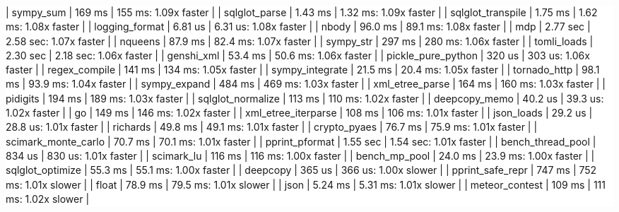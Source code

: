 | sympy_sum                  | 169 ms                                                 | 155 ms: 1.09x faster                                                            |
| sqlglot_parse              | 1.43 ms                                                | 1.32 ms: 1.09x faster                                                           |
| sqlglot_transpile          | 1.75 ms                                                | 1.62 ms: 1.08x faster                                                           |
| logging_format             | 6.81 us                                                | 6.31 us: 1.08x faster                                                           |
| nbody                      | 96.0 ms                                                | 89.1 ms: 1.08x faster                                                           |
| mdp                        | 2.77 sec                                               | 2.58 sec: 1.07x faster                                                          |
| nqueens                    | 87.9 ms                                                | 82.4 ms: 1.07x faster                                                           |
| sympy_str                  | 297 ms                                                 | 280 ms: 1.06x faster                                                            |
| tomli_loads                | 2.30 sec                                               | 2.18 sec: 1.06x faster                                                          |
| genshi_xml                 | 53.4 ms                                                | 50.6 ms: 1.06x faster                                                           |
| pickle_pure_python         | 320 us                                                 | 303 us: 1.06x faster                                                            |
| regex_compile              | 141 ms                                                 | 134 ms: 1.05x faster                                                            |
| sympy_integrate            | 21.5 ms                                                | 20.4 ms: 1.05x faster                                                           |
| tornado_http               | 98.1 ms                                                | 93.9 ms: 1.04x faster                                                           |
| sympy_expand               | 484 ms                                                 | 469 ms: 1.03x faster                                                            |
| xml_etree_parse            | 164 ms                                                 | 160 ms: 1.03x faster                                                            |
| pidigits                   | 194 ms                                                 | 189 ms: 1.03x faster                                                            |
| sqlglot_normalize          | 113 ms                                                 | 110 ms: 1.02x faster                                                            |
| deepcopy_memo              | 40.2 us                                                | 39.3 us: 1.02x faster                                                           |
| go                         | 149 ms                                                 | 146 ms: 1.02x faster                                                            |
| xml_etree_iterparse        | 108 ms                                                 | 106 ms: 1.01x faster                                                            |
| json_loads                 | 29.2 us                                                | 28.8 us: 1.01x faster                                                           |
| richards                   | 49.8 ms                                                | 49.1 ms: 1.01x faster                                                           |
| crypto_pyaes               | 76.7 ms                                                | 75.9 ms: 1.01x faster                                                           |
| scimark_monte_carlo        | 70.7 ms                                                | 70.1 ms: 1.01x faster                                                           |
| pprint_pformat             | 1.55 sec                                               | 1.54 sec: 1.01x faster                                                          |
| bench_thread_pool          | 834 us                                                 | 830 us: 1.01x faster                                                            |
| scimark_lu                 | 116 ms                                                 | 116 ms: 1.00x faster                                                            |
| bench_mp_pool              | 24.0 ms                                                | 23.9 ms: 1.00x faster                                                           |
| sqlglot_optimize           | 55.3 ms                                                | 55.1 ms: 1.00x faster                                                           |
| deepcopy                   | 365 us                                                 | 366 us: 1.00x slower                                                            |
| pprint_safe_repr           | 747 ms                                                 | 752 ms: 1.01x slower                                                            |
| float                      | 78.9 ms                                                | 79.5 ms: 1.01x slower                                                           |
| json                       | 5.24 ms                                                | 5.31 ms: 1.01x slower                                                           |
| meteor_contest             | 109 ms                                                 | 111 ms: 1.02x slower                                                            |